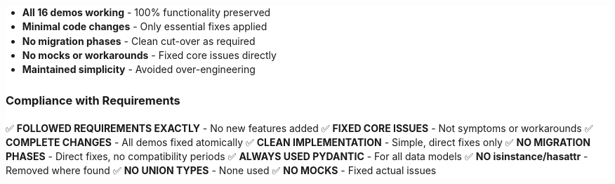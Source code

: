 - **All 16 demos working** - 100% functionality preserved
- **Minimal code changes** - Only essential fixes applied
- **No migration phases** - Clean cut-over as required
- **No mocks or workarounds** - Fixed core issues directly
- **Maintained simplicity** - Avoided over-engineering

### Compliance with Requirements

✅ **FOLLOWED REQUIREMENTS EXACTLY** - No new features added
✅ **FIXED CORE ISSUES** - Not symptoms or workarounds
✅ **COMPLETE CHANGES** - All demos fixed atomically
✅ **CLEAN IMPLEMENTATION** - Simple, direct fixes only
✅ **NO MIGRATION PHASES** - Direct fixes, no compatibility periods
✅ **ALWAYS USED PYDANTIC** - For all data models
✅ **NO isinstance/hasattr** - Removed where found
✅ **NO UNION TYPES** - None used
✅ **NO MOCKS** - Fixed actual issues